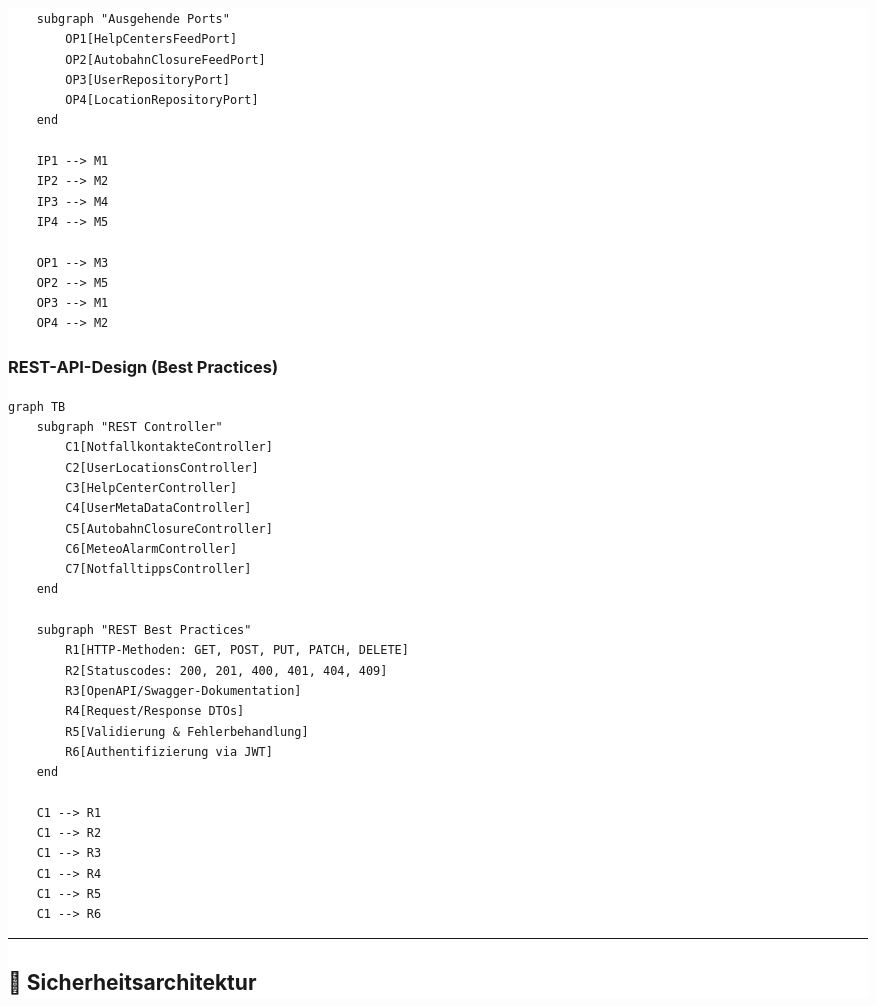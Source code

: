 ```mermaid
    subgraph "Ausgehende Ports"
        OP1[HelpCentersFeedPort]
        OP2[AutobahnClosureFeedPort]
        OP3[UserRepositoryPort]
        OP4[LocationRepositoryPort]
    end
    
    IP1 --> M1
    IP2 --> M2
    IP3 --> M4
    IP4 --> M5
    
    OP1 --> M3
    OP2 --> M5
    OP3 --> M1
    OP4 --> M2
```

### REST-API-Design (Best Practices)

```mermaid
graph TB
    subgraph "REST Controller"
        C1[NotfallkontakteController]
        C2[UserLocationsController]
        C3[HelpCenterController]
        C4[UserMetaDataController]
        C5[AutobahnClosureController]
        C6[MeteoAlarmController]
        C7[NotfalltippsController]
    end
    
    subgraph "REST Best Practices"
        R1[HTTP-Methoden: GET, POST, PUT, PATCH, DELETE]
        R2[Statuscodes: 200, 201, 400, 401, 404, 409]
        R3[OpenAPI/Swagger-Dokumentation]
        R4[Request/Response DTOs]
        R5[Validierung & Fehlerbehandlung]
        R6[Authentifizierung via JWT]
    end
    
    C1 --> R1
    C1 --> R2
    C1 --> R3
    C1 --> R4
    C1 --> R5
    C1 --> R6
```

---

## 🔐 Sicherheitsarchitektur
